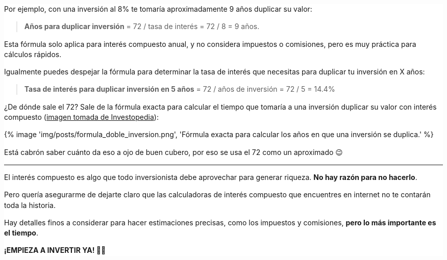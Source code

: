 Por ejemplo, con una inversión al 8% te tomaría aproximadamente 9 años duplicar su valor:

> **Años para duplicar inversión** = 72 / tasa de interés = 72 / 8 = 9 años.

Esta fórmula solo aplica para interés compuesto anual, y no considera impuestos o comisiones, pero es muy práctica para cálculos rápidos.

Igualmente puedes despejar la fórmula para determinar la tasa de interés que necesitas para duplicar tu inversión en X años:

> **Tasa de interés para duplicar inversión en 5 años** = 72 / años de inversión = 72 / 5 = 14.4%

¿De dónde sale el 72? Sale de la fórmula exacta para calcular el tiempo que tomaría a una inversión duplicar su valor con interés compuesto ([imagen tomada de Investopedia](https://www.investopedia.com/terms/r/ruleof72.asp)):

{% image 'img/posts/formula_doble_inversion.png', 'Fórmula exacta para calcular los años en que una inversión se duplica.' %}

Está cabrón saber cuánto da eso a ojo de buen cubero, por eso se usa el 72 como un aproximado 😉

***

El interés compuesto es algo que todo inversionista debe aprovechar para generar riqueza. **No hay razón para no hacerlo**.

Pero quería asegurarme de dejarte claro que las calculadoras de interés compuesto que encuentres en internet no te contarán toda la historia.

Hay detalles finos a considerar para hacer estimaciones precisas, como los impuestos y comisiones, **pero lo más importante es el tiempo**.

**¡EMPIEZA A INVERTIR YA! 🙏🏼**
